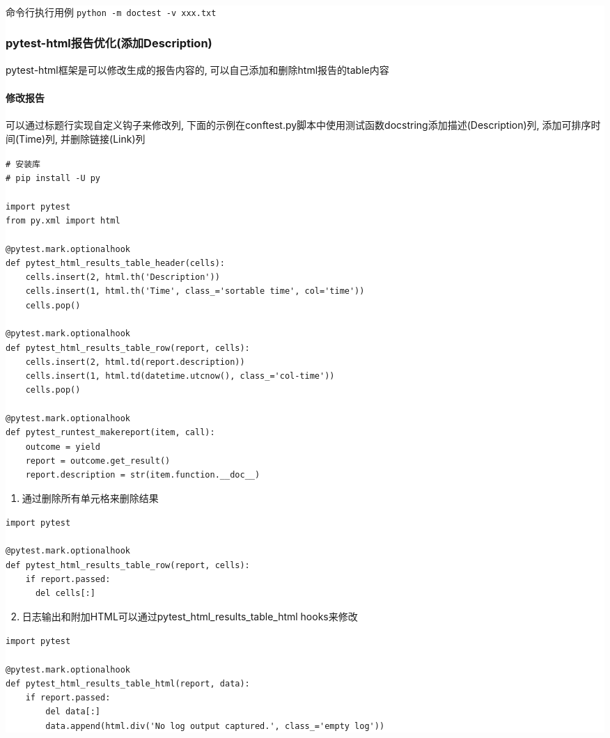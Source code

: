 命令行执行用例 `python -m doctest -v xxx.txt`

### pytest-html报告优化(添加Description)

pytest-html框架是可以修改生成的报告内容的, 可以自己添加和删除html报告的table内容

#### 修改报告

可以通过标题行实现自定义钩子来修改列, 下面的示例在conftest.py脚本中使用测试函数docstring添加描述(Description)列, 添加可排序时间(Time)列, 并删除链接(Link)列

```
# 安装库
# pip install -U py

import pytest
from py.xml import html

@pytest.mark.optionalhook
def pytest_html_results_table_header(cells):
    cells.insert(2, html.th('Description'))
    cells.insert(1, html.th('Time', class_='sortable time', col='time'))
    cells.pop()
    
@pytest.mark.optionalhook
def pytest_html_results_table_row(report, cells):
    cells.insert(2, html.td(report.description))
    cells.insert(1, html.td(datetime.utcnow(), class_='col-time'))
    cells.pop()
    
@pytest.mark.optionalhook
def pytest_runtest_makereport(item, call):
    outcome = yield
    report = outcome.get_result()
    report.description = str(item.function.__doc__)
```

1. 通过删除所有单元格来删除结果

```
import pytest

@pytest.mark.optionalhook
def pytest_html_results_table_row(report, cells):
    if report.passed:
      del cells[:]
```

2. 日志输出和附加HTML可以通过pytest_html_results_table_html hooks来修改

```
import pytest

@pytest.mark.optionalhook
def pytest_html_results_table_html(report, data):
    if report.passed:
        del data[:]
        data.append(html.div('No log output captured.', class_='empty log'))
```
